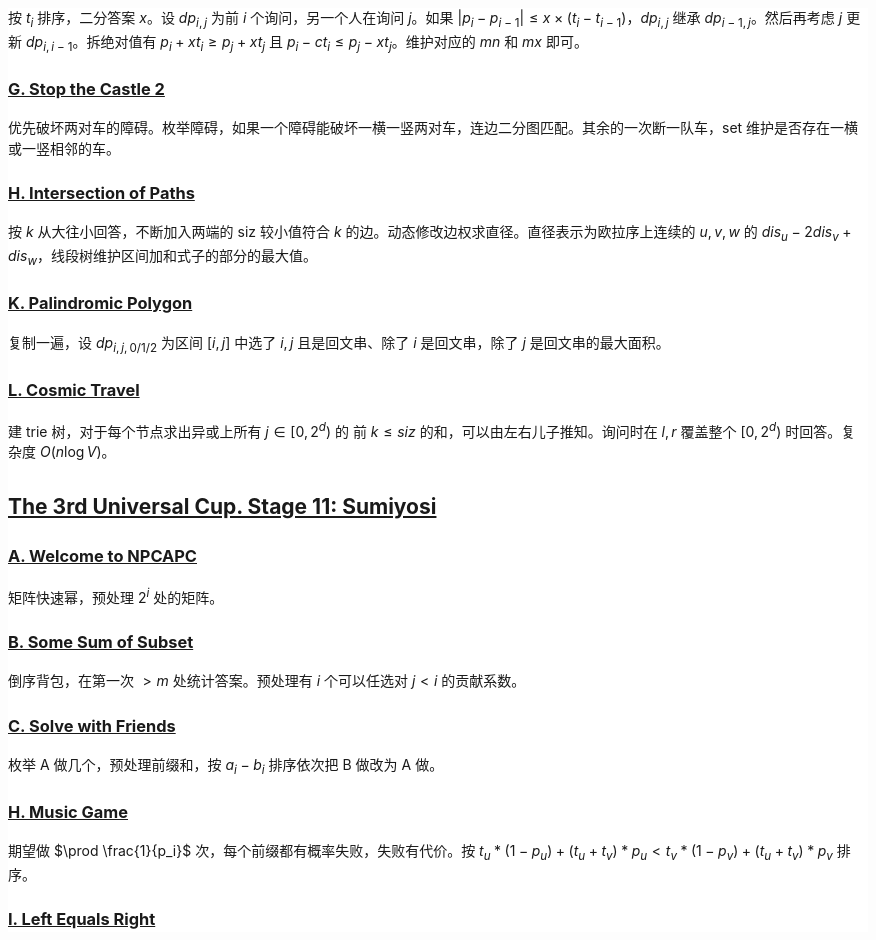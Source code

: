 按 $t_i$ 排序，二分答案 $x$。设 $dp_{i,j}$ 为前 $i$ 个询问，另一个人在询问 $j$。如果 $\lvert p_i-p_{i-1}\rvert\le x\times (t_i-t_{i-1})$，$dp_{i,j}$ 继承 $dp_{i-1,j}$。然后再考虑 $j$ 更新 $dp_{i,i-1}$。拆绝对值有 $p_i+xt_i\ge p_j+xt_j$ 且 $p_i-ct_i\le p_j-xt_j$。维护对应的 $mn$ 和 $mx$ 即可。

### [G. Stop the Castle 2](https://qoj.ac/contest/1803/problem/9424)

优先破坏两对车的障碍。枚举障碍，如果一个障碍能破坏一横一竖两对车，连边二分图匹配。其余的一次断一队车，set 维护是否存在一横或一竖相邻的车。

### [H. Intersection of Paths](https://qoj.ac/contest/1803/problem/9416)

按 $k$ 从大往小回答，不断加入两端的 siz 较小值符合 $k$ 的边。动态修改边权求直径。直径表示为欧拉序上连续的 $u,v,w$ 的 $dis_u-2dis_v+dis_w$，线段树维护区间加和式子的部分的最大值。

### [K. Palindromic Polygon](https://contest.ucup.ac/contest/1803/problem/9417)

复制一遍，设 $dp_{i,j,0/1/2}$ 为区间 $[i,j]$ 中选了 $i,j$ 且是回文串、除了 $i$ 是回文串，除了 $j$ 是回文串的最大面积。

### [L. Cosmic Travel](https://qoj.ac/contest/1803/problem/9411)

建 trie 树，对于每个节点求出异或上所有 $j\in [0,2^d)$ 的 前 $k\le siz$ 的和，可以由左右儿子推知。询问时在 $l,r$ 覆盖整个 $[0,2^d)$ 时回答。复杂度 $O(n\log V)$。

## [The 3rd Universal Cup. Stage 11: Sumiyosi](https://qoj.ac/contest/1804)

### [A. Welcome to NPCAPC](https://qoj.ac/contest/1804/problem/9435)

矩阵快速幂，预处理 $2^i$ 处的矩阵。

### [B. Some Sum of Subset](https://qoj.ac/contest/1804/problem/9436)

倒序背包，在第一次 $>m$ 处统计答案。预处理有 $i$ 个可以任选对 $j<i$ 的贡献系数。

### [C. Solve with Friends](https://qoj.ac/contest/1804/problem/9437)

枚举 A 做几个，预处理前缀和，按 $a_i-b_i$ 排序依次把 B 做改为 A 做。

### [H. Music Game](https://qoj.ac/contest/1804/problem/9442)

期望做 $\prod \frac{1}{p_i}$ 次，每个前缀都有概率失败，失败有代价。按 $t_u*(1-p_u)+(t_u+t_v)*p_u<t_v*(1-p_v)+(t_u+t_v)*p_v$ 排序。

### [I. Left Equals Right](https://qoj.ac/contest/1804/problem/9443)
